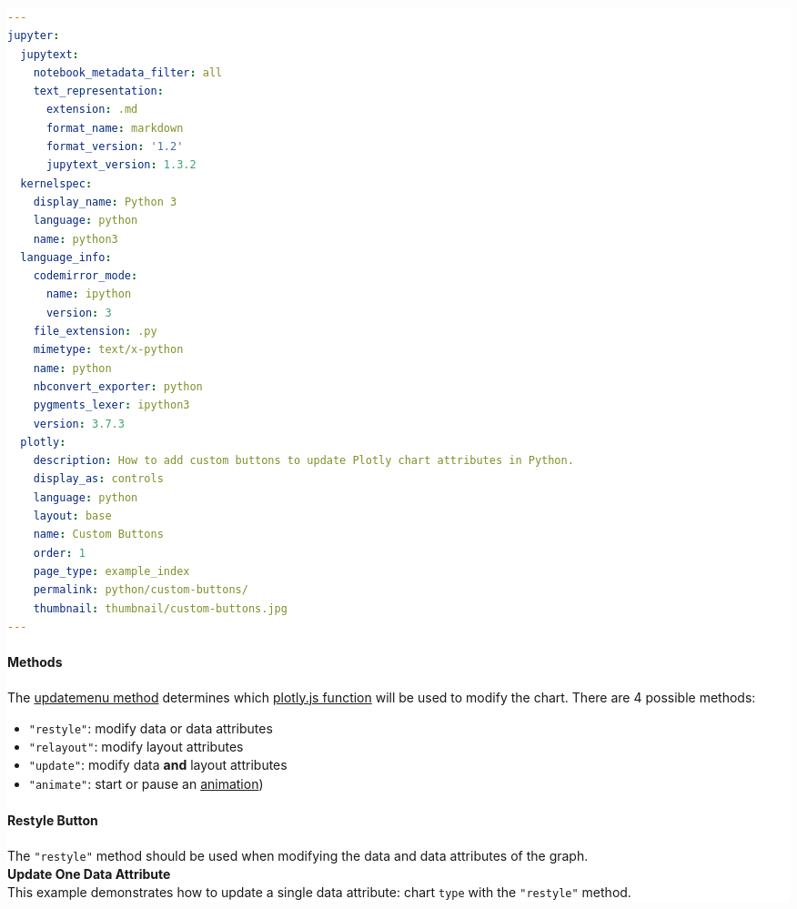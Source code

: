 ```yaml
---
jupyter:
  jupytext:
    notebook_metadata_filter: all
    text_representation:
      extension: .md
      format_name: markdown
      format_version: '1.2'
      jupytext_version: 1.3.2
  kernelspec:
    display_name: Python 3
    language: python
    name: python3
  language_info:
    codemirror_mode:
      name: ipython
      version: 3
    file_extension: .py
    mimetype: text/x-python
    name: python
    nbconvert_exporter: python
    pygments_lexer: ipython3
    version: 3.7.3
  plotly:
    description: How to add custom buttons to update Plotly chart attributes in Python.
    display_as: controls
    language: python
    layout: base
    name: Custom Buttons
    order: 1
    page_type: example_index
    permalink: python/custom-buttons/
    thumbnail: thumbnail/custom-buttons.jpg
---
```


#### Methods
The [updatemenu method](https://plotly.com/python/reference/#layout-updatemenus-buttons-method) determines which [plotly.js function](https://plotly.com/javascript/plotlyjs-function-reference/) will be used to modify the chart. There are 4 possible methods:
- `"restyle"`: modify data or data attributes
- `"relayout"`: modify layout attributes
- `"update"`: modify data **and** layout attributes
- `"animate"`: start or pause an [animation](https://plotly.com/python/#animations))


#### Restyle Button
The `"restyle"` method should be used when modifying the data and data attributes of the graph.<br>
**Update One Data Attribute**<br>
This example demonstrates how to update a single data attribute: chart `type` with the `"restyle"` method.
